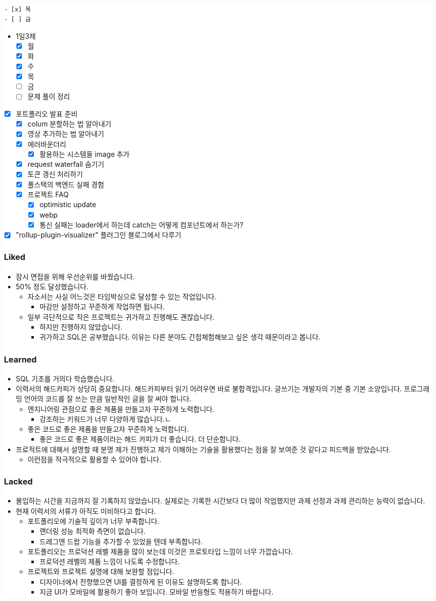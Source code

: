     - [x] 목
    - [ ] 금
- 1일3제
  - [x] 월
  - [x] 화
  - [x] 수
  - [x] 목
  - [ ] 금
  - [ ] 문제 풀이 정리
- [x] 포트폴리오 발표 준비
  - [x] colum 분할하는 법 알아내기
  - [x] 영상 추가하는 법 알아내기
  - [x] 에러바운더리
    - [x] 활용하는 시스템들 image 추가
  - [x] request waterfall 숨기기
  - [x] 토큰 갱신 처리하기
  - [x] 풀스택의 백엔드 실패 경험
  - [x] 프로젝트 FAQ
    - [x] optimistic update
    - [x] webp
    - [x] 통신 실패는 loader에서 하는데 catch는 어떻게 컴포넌트에서 하는가?
- [x] "rollup-plugin-visualizer" 플러그인 블로그에서 다루기

### Liked

- 잠시 면접을 위해 우선순위를 바꿨습니다.
- 50% 정도 달성했습니다.
  - 자소서는 사실 어느것은 타임박싱으로 달성할 수 있는 작업입니다.
    - 마감만 설정하고 꾸준하게 작업하면 됩니다.
  - 일부 극단적으로 작은 프로젝트는 귀가하고 진행해도 괜찮습니다.
    - 하지만 진행하지 않았습니다.
    - 귀가하고 SQL은 공부했습니다. 이유는 다른 분야도 간접체험해보고 싶은 생각 때문이라고 봅니다.

### Learned

- SQL 기초를 거의다 학습했습니다.
- 이력서의 해드카피가 상당히 중요합니다. 해드카피부터 읽기 어려우면 바로 불합격입니다. 글쓰기는 개발자의 기본 중 기본 소양입니다. 프로그래밍 언어의 코드를 잘 쓰는 만큼 일반적인 글을 잘 써야 합니다.
  - 엔지니어링 관점으로 좋은 제품을 만들고자 꾸준하게 노력합니다.
    - 강조하는 키워드가 너무 다양하게 많습니다.ㄴ
  - 좋은 코드로 좋은 제품을 만들고자 꾸준하게 노력합니다.
    - 좋은 코드로 좋은 제품이라는 해드 카피가 더 좋습니다. 더 단순합니다.
- 프로적트에 대해서 설명할 때 분명 제가 진행하고 제가 이해하는 기술을 활용했다는 점을 잘 보여준 것 같다고 피드백을 받았습니다.
  - 이런점을 적극적으로 활용할 수 있어야 합니다.

### Lacked

- 몰입하는 시간을 지금까지 잘 기록하지 않았습니다. 실제로는 기록한 시간보다 더 많이 작업했지만 과제 선정과 과제 관리하는 능력이 없습니다.
- 현재 이력서의 서류가 아직도 미비하다고 합니다.
  - 포트폴리오에 기술적 깊이가 너무 부족합니다.
    - 랜더링 성능 최적화 측면이 없습니다.
    - 드레그엔 드랍 기능을 추가할 수 있었을 텐데 부족합니다.
  - 포트폴리오는 프로덕션 레벨 제품을 많이 보는데 이것은 프로토타입 느낌이 너무 가깝습니다.
    - 프로덕션 레벨의 제품 느낌이 나도록 수정합니다.
  - 프로젝트와 프로젝트 설명에 대해 보완할 점입니다.
    - 디자이너에서 전향했으면 UI를 결정하게 된 이유도 설명하도록 합니다.
    - 지금 UI가 모바일에 활용하기 좋아 보입니다. 모바일 반응형도 적용하기 바랍니다.
